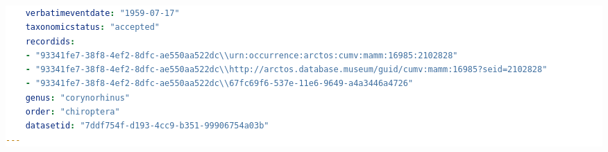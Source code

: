 ```yaml
    verbatimeventdate: "1959-07-17"
    taxonomicstatus: "accepted"
    recordids:
    - "93341fe7-38f8-4ef2-8dfc-ae550aa522dc\\urn:occurrence:arctos:cumv:mamm:16985:2102828"
    - "93341fe7-38f8-4ef2-8dfc-ae550aa522dc\\http://arctos.database.museum/guid/cumv:mamm:16985?seid=2102828"
    - "93341fe7-38f8-4ef2-8dfc-ae550aa522dc\\67fc69f6-537e-11e6-9649-a4a3446a4726"
    genus: "corynorhinus"
    order: "chiroptera"
    datasetid: "7ddf754f-d193-4cc9-b351-99906754a03b"
---
```

